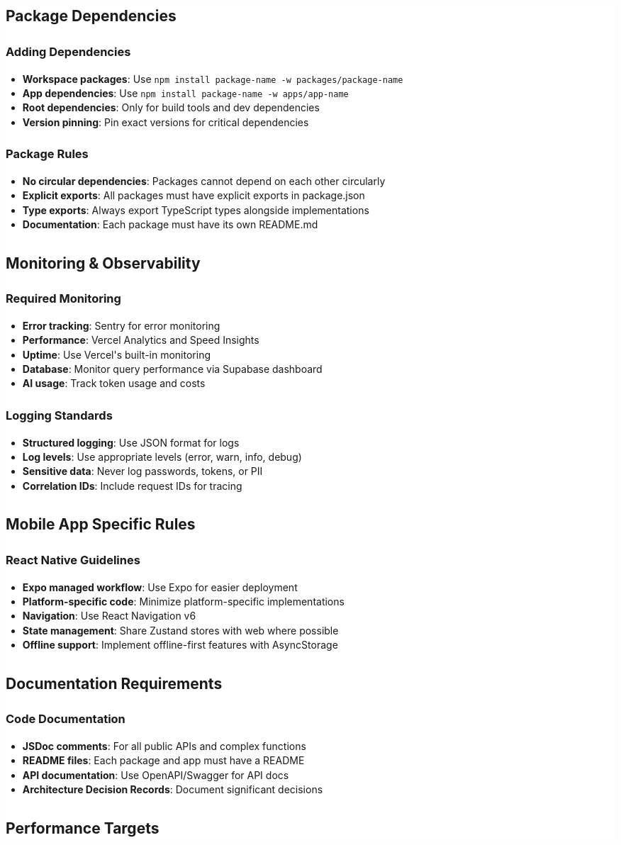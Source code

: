 ## Package Dependencies

### Adding Dependencies
- **Workspace packages**: Use `npm install package-name -w packages/package-name`
- **App dependencies**: Use `npm install package-name -w apps/app-name`
- **Root dependencies**: Only for build tools and dev dependencies
- **Version pinning**: Pin exact versions for critical dependencies

### Package Rules
- **No circular dependencies**: Packages cannot depend on each other circularly
- **Explicit exports**: All packages must have explicit exports in package.json
- **Type exports**: Always export TypeScript types alongside implementations
- **Documentation**: Each package must have its own README.md

## Monitoring & Observability

### Required Monitoring
- **Error tracking**: Sentry for error monitoring
- **Performance**: Vercel Analytics and Speed Insights
- **Uptime**: Use Vercel's built-in monitoring
- **Database**: Monitor query performance via Supabase dashboard
- **AI usage**: Track token usage and costs

### Logging Standards
- **Structured logging**: Use JSON format for logs
- **Log levels**: Use appropriate levels (error, warn, info, debug)
- **Sensitive data**: Never log passwords, tokens, or PII
- **Correlation IDs**: Include request IDs for tracing

## Mobile App Specific Rules

### React Native Guidelines
- **Expo managed workflow**: Use Expo for easier deployment
- **Platform-specific code**: Minimize platform-specific implementations
- **Navigation**: Use React Navigation v6
- **State management**: Share Zustand stores with web where possible
- **Offline support**: Implement offline-first features with AsyncStorage

## Documentation Requirements

### Code Documentation
- **JSDoc comments**: For all public APIs and complex functions
- **README files**: Each package and app must have a README
- **API documentation**: Use OpenAPI/Swagger for API docs
- **Architecture Decision Records**: Document significant decisions

## Performance Targets
